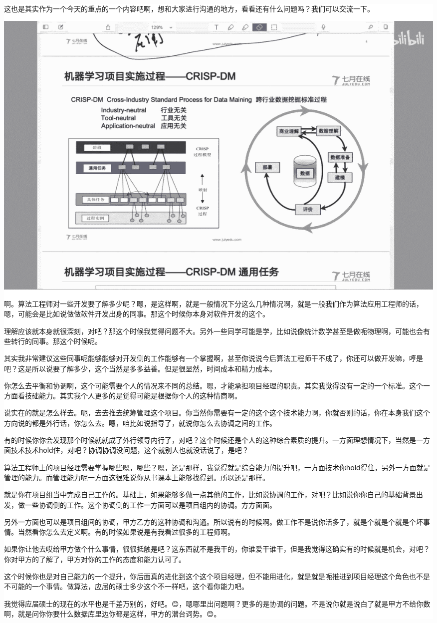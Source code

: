 这也是其实作为一个今天的重点的一个内容吧啊，想和大家进行沟通的地方，看看还有什么问题吗？我们可以交流一下。



![](img/2a4c746f196e3fc467d4f2ae53fefefe_10.png)

啊。算法工程师对一些开发要了解多少呢？嗯，是这样啊，就是一般情况下分这么几种情况啊，就是一般我们作为算法应用工程师的话，嗯，可能会是比如说做做软件开发出身的同事。那这个时候你本身对软件开发的这个。

理解应该就本身就很深刻，对吧？那这个时候我觉得问题不大。另外一些同学可能是学，比如说像统计数学甚至是做呃物理啊，可能也会有些转行的同事。那这个时候呢。

其实我非常建议这些同事呢能够能够对开发侧的工作能够有一个掌握啊，甚至你说说今后算法工程师干不成了，你还可以做开发嘛，哼是吧？这是所以说要了解多少，这个当然是多多益善。但是很显然，时间成本和精力成本。

你怎么去平衡和协调啊，这个可能需要个人的情况来不同的总结。嗯，才能承担项目经理的职责。其实我觉得没有一定的一个标准。这个一方面看技础能力。其实我个人更多的是觉得可能是根据你个人的这种情商啊。

说实在的就是怎么样去。呃，去去推去统筹管理这个项目。你当然你需要有一定的这个这个技术能力啊，你就否则的话，你在本身我们这个方向说的都是外行话，你怎么去。嗯，咱比如说指导了，就说你怎么去协调之间的工作。

有的时候你你会发现那个时候就就成了外行领导内行了，对吧？这个时候还是个人的这种综合素质的提升。一方面理想情况下，当然是一方面技术技术hold住，对吧？协调协调没问题，这个就别人也就没话说了，是吧？

算法工程师上的项目经理需要掌握哪些嗯，哪些？嗯，还是那样，我觉得就是综合能力的提升吧，一方面技术你hold得住，另外一方面就是管理的能力。而管理能力呢一方面这很难说你从书课本上能够找得到。所以还是那样。

就是你在项目组当中完成自己工作的。基础上，如果能够多做一点其他的工作，比如说协调的工作，对吧？比如说你你自己的基础背景出发，做一些协调侧的工作。这个协调侧的工作一方面可以是项目组内的协调。方方面面。

另外一方面也可以是项目组间的协调，甲方乙方的这种协调和沟通。所以说有的时候啊。做工作不是说你活多了，就是个就是个就是个坏事情。当然看你怎么去定义啊。有的时候如果说是有我看过很多的工程师啊。

如果你让他去哎给甲方做个什么事情，很很抵触是吧？这东西就不是我干的，你谁爱干谁干，但是我觉得这确实有的时候就是机会，对吧？你对甲方的了解了，甲方对你的工作的态度和能力认可了。

这个时候你也是对自己能力的一个提升，你后面真的进化到这个这个项目经理，但不能用进化，就是就是呃推进到项目经理这个角色也不是不可能的一个事情。做算法，应届的硕士多少这个不一样吧，这个看你能力吧。

我觉得应届硕士的现在的水平也是千差万别的，好吧。😊，嗯哪里出问题啊？更多的是协调的问题。不是说你就是说白了就是甲方不给你数啊，就是问你你要什么数据库里边你都是这样，甲方的潜台词势。😊。
